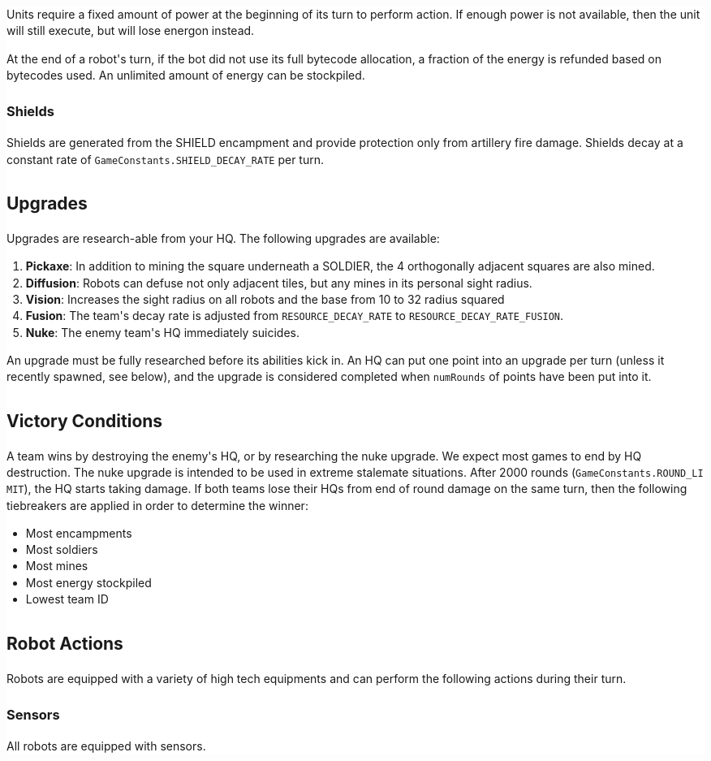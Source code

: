 Units require a fixed amount of power at the beginning of its turn to perform action. If enough power is not available, then the unit will still execute, but will lose energon instead.

At the end of a robot's turn, if the bot did not use its full bytecode allocation, a fraction of the energy is refunded based on bytecodes used. An unlimited amount of energy can be stockpiled.

### Shields

Shields are generated from the SHIELD encampment and provide protection only from artillery fire damage. Shields decay at a constant rate of `GameConstants.SHIELD_DECAY_RATE` per turn.


Upgrades
--------

Upgrades are research-able from your HQ. The following upgrades are available:

1. **Pickaxe**: In addition to mining the square underneath a SOLDIER, the 4 orthogonally adjacent squares are also mined.
2. **Diffusion**: Robots can defuse not only adjacent tiles, but any mines in its personal sight radius.
3. **Vision**: Increases the sight radius on all robots and the base from 10 to 32 radius squared
4. **Fusion**: The team's decay rate is adjusted from `RESOURCE_DECAY_RATE` to `RESOURCE_DECAY_RATE_FUSION`.
5. **Nuke**: The enemy team's HQ immediately suicides.

An upgrade must be fully researched before its abilities kick in. An HQ can put one point into an upgrade per turn (unless it recently spawned, see below), and the upgrade is considered completed when `numRounds` of points have been put into it.


Victory Conditions
------------------

A team wins by destroying the enemy's HQ, or by researching the nuke upgrade. We expect most games to end by HQ destruction. The nuke upgrade is intended to be used in extreme stalemate situations. After 2000 rounds (`GameConstants.ROUND_LIMIT`), the HQ starts taking damage. If both teams lose their HQs from end of round damage on the same turn, then the following tiebreakers are applied in order to determine the winner:

- Most encampments
- Most soldiers
- Most mines
- Most energy stockpiled
- Lowest team ID


Robot Actions
--------------

Robots are equipped with a variety of high tech equipments and can perform the following actions during their turn.

### Sensors

All robots are equipped with sensors.
